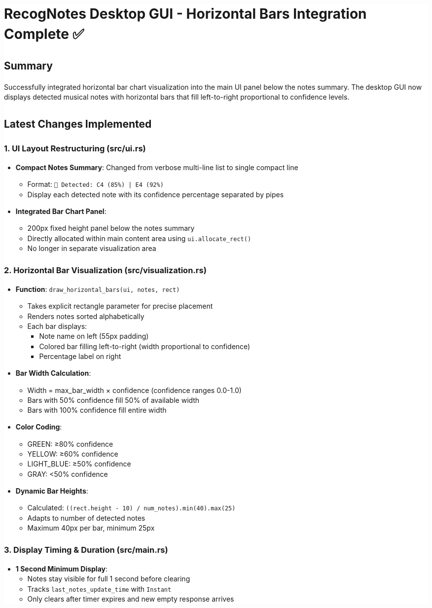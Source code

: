# RecogNotes Desktop GUI - Horizontal Bars Integration Complete ✅

## Summary
Successfully integrated horizontal bar chart visualization into the main UI panel below the notes summary. The desktop GUI now displays detected musical notes with horizontal bars that fill left-to-right proportional to confidence levels.

## Latest Changes Implemented

### 1. **UI Layout Restructuring** (src/ui.rs)
- **Compact Notes Summary**: Changed from verbose multi-line list to single compact line
  - Format: `🎵 Detected: C4 (85%) | E4 (92%)`
  - Display each detected note with its confidence percentage separated by pipes
  
- **Integrated Bar Chart Panel**: 
  - 200px fixed height panel below the notes summary
  - Directly allocated within main content area using `ui.allocate_rect()`
  - No longer in separate visualization area
  
### 2. **Horizontal Bar Visualization** (src/visualization.rs)
- **Function**: `draw_horizontal_bars(ui, notes, rect)`
  - Takes explicit rectangle parameter for precise placement
  - Renders notes sorted alphabetically
  - Each bar displays:
    - Note name on left (55px padding)
    - Colored bar filling left-to-right (width proportional to confidence)
    - Percentage label on right
    
- **Bar Width Calculation**:
  - Width = max_bar_width × confidence (confidence ranges 0.0-1.0)
  - Bars with 50% confidence fill 50% of available width
  - Bars with 100% confidence fill entire width
  
- **Color Coding**:
  - GREEN: ≥80% confidence
  - YELLOW: ≥60% confidence
  - LIGHT_BLUE: ≥50% confidence
  - GRAY: <50% confidence

- **Dynamic Bar Heights**:
  - Calculated: `((rect.height - 10) / num_notes).min(40).max(25)`
  - Adapts to number of detected notes
  - Maximum 40px per bar, minimum 25px

### 3. **Display Timing & Duration** (src/main.rs)
- **1 Second Minimum Display**:
  - Notes stay visible for full 1 second before clearing
  - Tracks `last_notes_update_time` with `Instant`
  - Only clears after timer expires and new empty response arrives
  